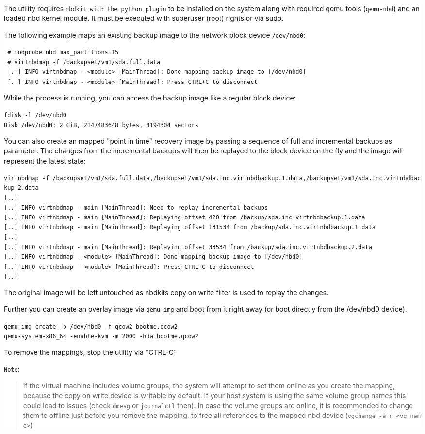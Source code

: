 The utility requires `nbdkit with the python plugin` to be installed on the
system along with required qemu tools (`qemu-nbd`) and an loaded nbd kernel
module. It must be executed with superuser (root) rights or via sudo.

The following example maps an existing backup image to the network block
device `/dev/nbd0`:

```
 # modprobe nbd max_partitions=15
 # virtnbdmap -f /backupset/vm1/sda.full.data
 [..] INFO virtnbdmap - <module> [MainThread]: Done mapping backup image to [/dev/nbd0]
 [..] INFO virtnbdmap - <module> [MainThread]: Press CTRL+C to disconnect
```

While the process is running, you can access the backup image like a regular
block device:

```
fdisk -l /dev/nbd0
Disk /dev/nbd0: 2 GiB, 2147483648 bytes, 4194304 sectors
```

You can also create an mapped "point in time" recovery image by passing a
sequence of full and incremental backups as parameter. The changes from the
incremental backups will then be replayed to the block device on the fly and
the image will represent the latest state:

```
virtnbdmap -f /backupset/vm1/sda.full.data,/backupset/vm1/sda.inc.virtnbdbackup.1.data,/backupset/vm1/sda.inc.virtnbdbackup.2.data
[..]
[..] INFO virtnbdmap - main [MainThread]: Need to replay incremental backups
[..] INFO virtnbdmap - main [MainThread]: Replaying offset 420 from /backup/sda.inc.virtnbdbackup.1.data
[..] INFO virtnbdmap - main [MainThread]: Replaying offset 131534 from /backup/sda.inc.virtnbdbackup.1.data
[..]
[..] INFO virtnbdmap - main [MainThread]: Replaying offset 33534 from /backup/sda.inc.virtnbdbackup.2.data
[..] INFO virtnbdmap - <module> [MainThread]: Done mapping backup image to [/dev/nbd0]
[..] INFO virtnbdmap - <module> [MainThread]: Press CTRL+C to disconnect
[..]
```

The original image will be left untouched as nbdkits copy on write filter is
used to replay the changes.

Further you can create an overlay image via `qemu-img` and boot from it right
away (or boot directly from the /dev/nbd0 device).

```
qemu-img create -b /dev/nbd0 -f qcow2 bootme.qcow2
qemu-system-x86_64 -enable-kvm -m 2000 -hda bootme.qcow2
```

To remove the mappings, stop the utility via "CTRL-C"

`Note`:
> If the virtual machine includes volume groups, the system will attempt to
> set them online as you create the mapping, because the copy on write device 
> is writable by default.
> If your host system is using the same volume group names this could lead to
> issues (check `dmesg` or `journalctl` then).
> In case the volume groups are online, it is recommended to change them to
> offline just before you remove the mapping, to free all references to the
> mapped nbd device (`vgchange -a n <vg_name>`)
